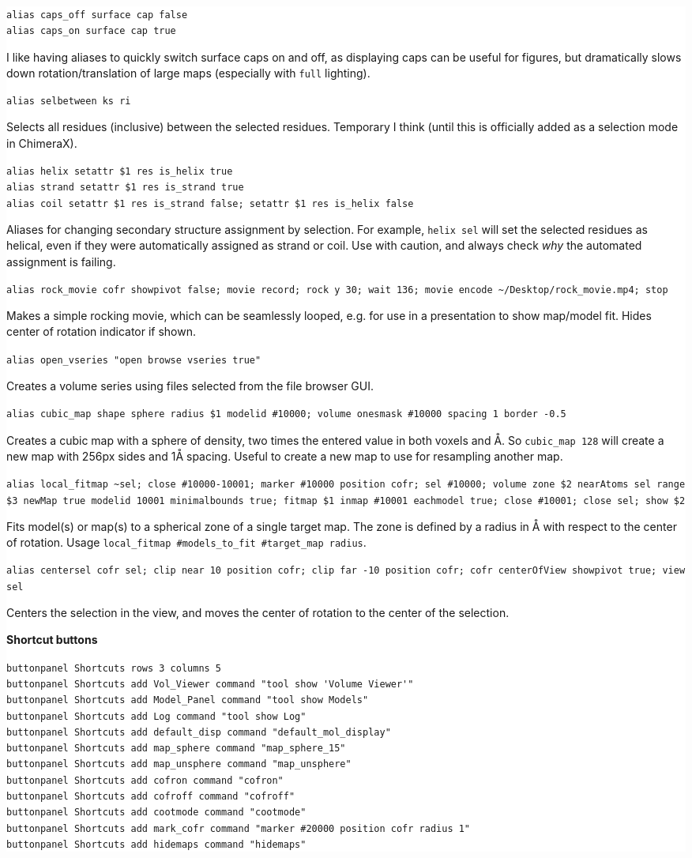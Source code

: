 ```
alias caps_off surface cap false
alias caps_on surface cap true
```
I like having aliases to quickly switch surface caps on and off, as displaying caps can be useful for figures, but dramatically slows down rotation/translation of large maps (especially with `full` lighting).  

```
alias selbetween ks ri
```
Selects all residues (inclusive) between the selected residues. Temporary I think (until this is officially added as a selection mode in ChimeraX).  

```
alias helix setattr $1 res is_helix true
alias strand setattr $1 res is_strand true
alias coil setattr $1 res is_strand false; setattr $1 res is_helix false
```
Aliases for changing secondary structure assignment by selection. For example, `helix sel` will set the selected residues as helical, even if they were automatically assigned as strand or coil. Use with caution, and always check _why_ the automated assignment is failing.  

```
alias rock_movie cofr showpivot false; movie record; rock y 30; wait 136; movie encode ~/Desktop/rock_movie.mp4; stop
```
Makes a simple rocking movie, which can be seamlessly looped, e.g. for use in a presentation to show map/model fit. Hides center of rotation indicator if shown.

```
alias open_vseries "open browse vseries true"
```
Creates a volume series using files selected from the file browser GUI.

```
alias cubic_map shape sphere radius $1 modelid #10000; volume onesmask #10000 spacing 1 border -0.5
```
Creates a cubic map with a sphere of density, two times the entered value in both voxels and Å. So `cubic_map 128` will create a new map with 256px sides and 1Å spacing. Useful to create a new map to use for resampling another map.

```
alias local_fitmap ~sel; close #10000-10001; marker #10000 position cofr; sel #10000; volume zone $2 nearAtoms sel range $3 newMap true modelid 10001 minimalbounds true; fitmap $1 inmap #10001 eachmodel true; close #10001; close sel; show $2
```
Fits model(s) or map(s) to a spherical zone of a single target map. The zone is defined by a radius in Å with respect to the center of rotation. Usage `local_fitmap #models_to_fit #target_map radius`.

```
alias centersel cofr sel; clip near 10 position cofr; clip far -10 position cofr; cofr centerOfView showpivot true; view sel
```
Centers the selection in the view, and moves the center of rotation to the center of the selection.

**Shortcut buttons**
```
buttonpanel Shortcuts rows 3 columns 5
buttonpanel Shortcuts add Vol_Viewer command "tool show 'Volume Viewer'"
buttonpanel Shortcuts add Model_Panel command "tool show Models"
buttonpanel Shortcuts add Log command "tool show Log"
buttonpanel Shortcuts add default_disp command "default_mol_display"
buttonpanel Shortcuts add map_sphere command "map_sphere_15"
buttonpanel Shortcuts add map_unsphere command "map_unsphere"
buttonpanel Shortcuts add cofron command "cofron"
buttonpanel Shortcuts add cofroff command "cofroff"
buttonpanel Shortcuts add cootmode command "cootmode"
buttonpanel Shortcuts add mark_cofr command "marker #20000 position cofr radius 1"
buttonpanel Shortcuts add hidemaps command "hidemaps"
```